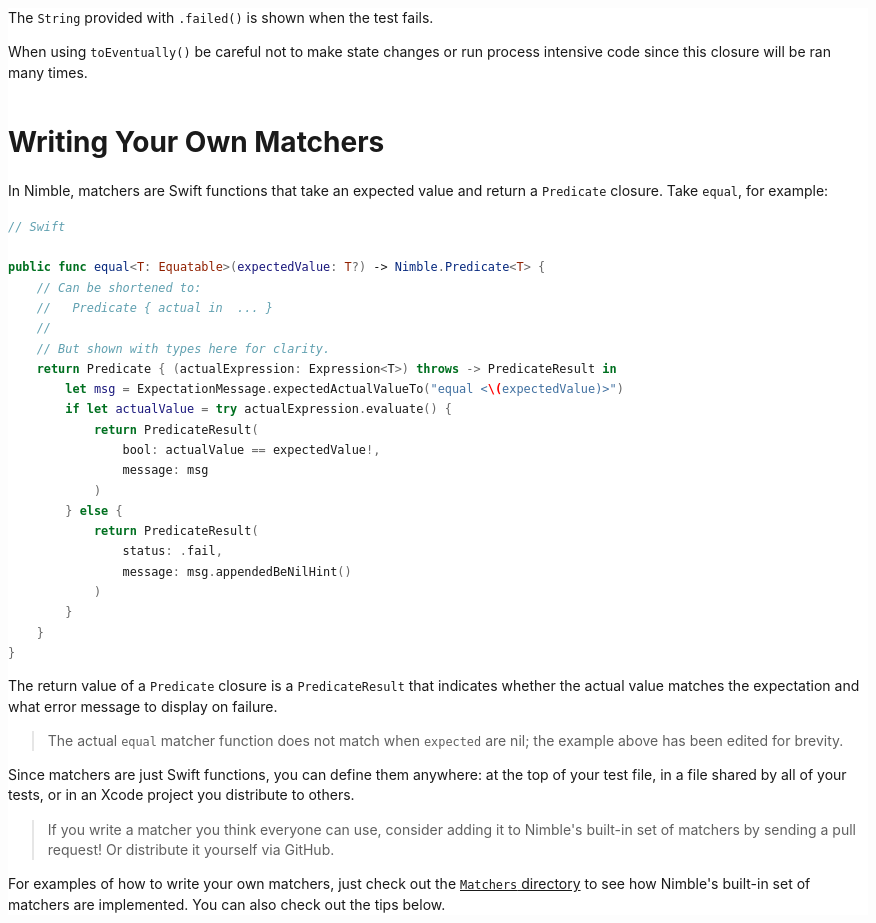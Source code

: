 The `String` provided with `.failed()` is shown when the test fails.

When using `toEventually()` be careful not to make state changes or run process intensive code since this closure will be ran many times.

# Writing Your Own Matchers

In Nimble, matchers are Swift functions that take an expected
value and return a `Predicate` closure. Take `equal`, for example:

```swift
// Swift

public func equal<T: Equatable>(expectedValue: T?) -> Nimble.Predicate<T> {
    // Can be shortened to:
    //   Predicate { actual in  ... }
    //
    // But shown with types here for clarity.
    return Predicate { (actualExpression: Expression<T>) throws -> PredicateResult in
        let msg = ExpectationMessage.expectedActualValueTo("equal <\(expectedValue)>")
        if let actualValue = try actualExpression.evaluate() {
            return PredicateResult(
                bool: actualValue == expectedValue!,
                message: msg
            )
        } else {
            return PredicateResult(
                status: .fail,
                message: msg.appendedBeNilHint()
            )
        }
    }
}
```

The return value of a `Predicate` closure is a `PredicateResult` that indicates
whether the actual value matches the expectation and what error message to
display on failure.

> The actual `equal` matcher function does not match when
  `expected` are nil; the example above has been edited for brevity.

Since matchers are just Swift functions, you can define them anywhere:
at the top of your test file, in a file shared by all of your tests, or
in an Xcode project you distribute to others.

> If you write a matcher you think everyone can use, consider adding it
  to Nimble's built-in set of matchers by sending a pull request! Or
  distribute it yourself via GitHub.

For examples of how to write your own matchers, just check out the
[`Matchers` directory](https://github.com/Quick/Nimble/tree/main/Sources/Nimble/Matchers)
to see how Nimble's built-in set of matchers are implemented. You can
also check out the tips below.
